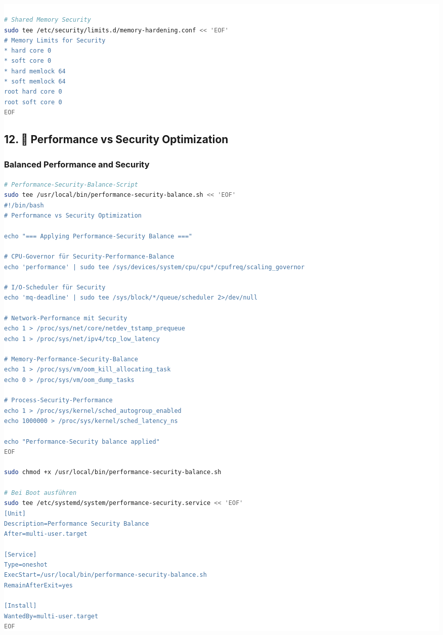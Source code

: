 ```bash

# Shared Memory Security
sudo tee /etc/security/limits.d/memory-hardening.conf << 'EOF'
# Memory Limits for Security
* hard core 0
* soft core 0
* hard memlock 64
* soft memlock 64
root hard core 0
root soft core 0
EOF
```

## 12. 🚀 Performance vs Security Optimization

### Balanced Performance and Security

```bash
# Performance-Security-Balance-Script
sudo tee /usr/local/bin/performance-security-balance.sh << 'EOF'
#!/bin/bash
# Performance vs Security Optimization

echo "=== Applying Performance-Security Balance ==="

# CPU-Governor für Security-Performance-Balance
echo 'performance' | sudo tee /sys/devices/system/cpu/cpu*/cpufreq/scaling_governor

# I/O-Scheduler für Security
echo 'mq-deadline' | sudo tee /sys/block/*/queue/scheduler 2>/dev/null

# Network-Performance mit Security
echo 1 > /proc/sys/net/core/netdev_tstamp_prequeue
echo 1 > /proc/sys/net/ipv4/tcp_low_latency

# Memory-Performance-Security-Balance
echo 1 > /proc/sys/vm/oom_kill_allocating_task
echo 0 > /proc/sys/vm/oom_dump_tasks

# Process-Security-Performance
echo 1 > /proc/sys/kernel/sched_autogroup_enabled
echo 1000000 > /proc/sys/kernel/sched_latency_ns

echo "Performance-Security balance applied"
EOF

sudo chmod +x /usr/local/bin/performance-security-balance.sh

# Bei Boot ausführen
sudo tee /etc/systemd/system/performance-security.service << 'EOF'
[Unit]
Description=Performance Security Balance
After=multi-user.target

[Service]
Type=oneshot
ExecStart=/usr/local/bin/performance-security-balance.sh
RemainAfterExit=yes

[Install]
WantedBy=multi-user.target
EOF

```